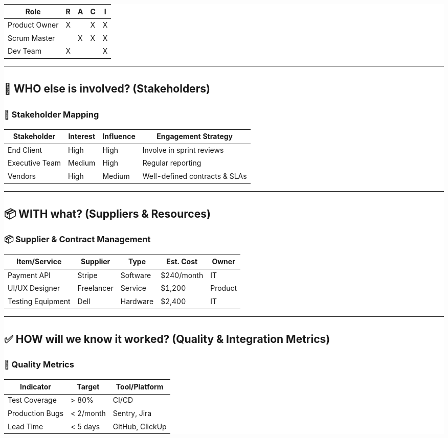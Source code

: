 | Role           | R | A | C | I |
|----------------|---|---|---|---|
| Product Owner  | X |   | X | X |
| Scrum Master   |   | X | X | X |
| Dev Team       | X |   |   | X |

---

## 🧩 **WHO else is involved?** (Stakeholders)

### **📌 Stakeholder Mapping**

| Stakeholder         | Interest | Influence | Engagement Strategy             |
|---------------------|----------|-----------|----------------------------------|
| End Client          | High     | High      | Involve in sprint reviews        |
| Executive Team      | Medium   | High      | Regular reporting                |
| Vendors             | High     | Medium    | Well-defined contracts & SLAs    |

---

## 📦 **WITH what?** (Suppliers & Resources)

### **📦 Supplier & Contract Management**

| Item/Service         | Supplier  | Type      | Est. Cost     | Owner      |
|----------------------|-----------|-----------|---------------|------------|
| Payment API          | Stripe    | Software  | $240/month    | IT         |
| UI/UX Designer       | Freelancer| Service   | $1,200        | Product    |
| Testing Equipment    | Dell      | Hardware  | $2,400        | IT         |

---

## ✅ **HOW will we know it worked?** (Quality & Integration Metrics)

### **📏 Quality Metrics**

| Indicator                 | Target       | Tool/Platform     |
|--------------------------|--------------|-------------------|
| Test Coverage            | > 80%        | CI/CD             |
| Production Bugs          | < 2/month    | Sentry, Jira      |
| Lead Time                | < 5 days     | GitHub, ClickUp   |
